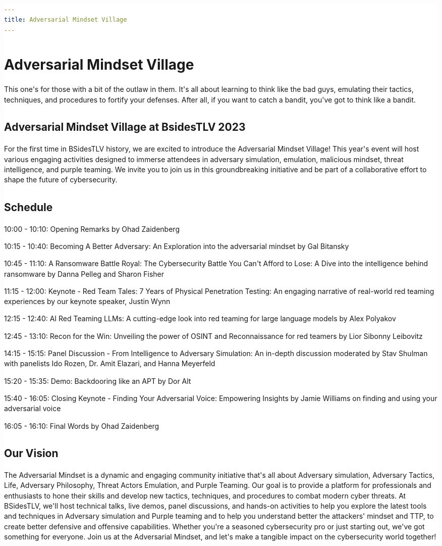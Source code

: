 ```yaml
---
title: Adversarial Mindset Village
---
```


# Adversarial Mindset Village

This one's for those with a bit of the outlaw in them. It's all about learning to think like the bad guys, emulating their tactics, techniques, and procedures to fortify your defenses. After all, if you want to catch a bandit, you've got to think like a bandit.


## Adversarial Mindset Village at BsidesTLV 2023

For the first time in BSidesTLV history, we are excited to introduce the Adversarial Mindset Village! This year's event will host various engaging activities designed to immerse attendees in adversary simulation, emulation, malicious mindset, threat intelligence, and purple teaming. We invite you to join us in this groundbreaking initiative and be part of a collaborative effort to shape the future of cybersecurity.

## Schedule

10:00 - 10:10: Opening Remarks by Ohad Zaidenberg 

10:15 - 10:40: Becoming A Better Adversary: An Exploration into the adversarial mindset by Gal Bitansky 

10:45 - 11:10: A Ransomware Battle Royal: The Cybersecurity Battle You Can't Afford to Lose: A Dive into the intelligence behind ransomware by Danna Pelleg and Sharon Fisher 

11:15 - 12:00: Keynote - Red Team Tales: 7 Years of Physical Penetration Testing: An engaging narrative of real-world red teaming experiences by our keynote speaker, Justin Wynn 

12:15 - 12:40: AI Red Teaming LLMs: A cutting-edge look into red teaming for large language models by Alex Polyakov 

12:45 - 13:10: Recon for the Win: Unveiling the power of OSINT and Reconnaissance for red teamers by Lior Sibonny Leibovitz 

14:15 - 15:15: Panel Discussion - From Intelligence to Adversary Simulation: An in-depth discussion moderated by Stav Shulman with panelists Ido Rozen, Dr. Amit Elazari, and Hanna Meyerfeld 

15:20 - 15:35: Demo: Backdooring like an APT by Dor Alt

15:40 - 16:05: Closing Keynote - Finding Your Adversarial Voice: Empowering Insights by Jamie Williams on finding and using your adversarial voice 

16:05 - 16:10: Final Words by Ohad Zaidenberg

## Our Vision
The Adversarial Mindset is a dynamic and engaging community initiative that's all about Adversary simulation, Adversary Tactics, Life, Adversary Philosophy, Threat Actors Emulation, and Purple Teaming. Our goal is to provide a platform for professionals and enthusiasts to hone their skills and develop new tactics, techniques, and procedures to combat modern cyber threats. At BSidesTLV, we'll host technical talks, live demos, panel discussions, and hands-on activities to help you explore the latest tools and techniques in Adversary simulation and Purple teaming and to help you understand better the attackers' mindset and TTP, to create better defensive and offensive capabilities. Whether you're a seasoned cybersecurity pro or just starting out, we've got something for everyone. Join us at the Adversarial Mindset, and let's make a tangible impact on the cybersecurity world together!
